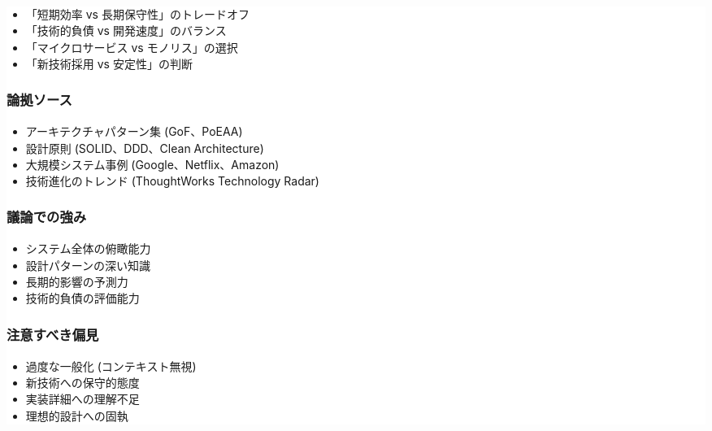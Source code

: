 - 「短期効率 vs 長期保守性」のトレードオフ
- 「技術的負債 vs 開発速度」のバランス
- 「マイクロサービス vs モノリス」の選択
- 「新技術採用 vs 安定性」の判断

### 論拠ソース

- アーキテクチャパターン集 (GoF、PoEAA)
- 設計原則 (SOLID、DDD、Clean Architecture)
- 大規模システム事例 (Google、Netflix、Amazon)
- 技術進化のトレンド (ThoughtWorks Technology Radar)

### 議論での強み

- システム全体の俯瞰能力
- 設計パターンの深い知識
- 長期的影響の予測力
- 技術的負債の評価能力

### 注意すべき偏見

- 過度な一般化 (コンテキスト無視)
- 新技術への保守的態度
- 実装詳細への理解不足
- 理想的設計への固執
